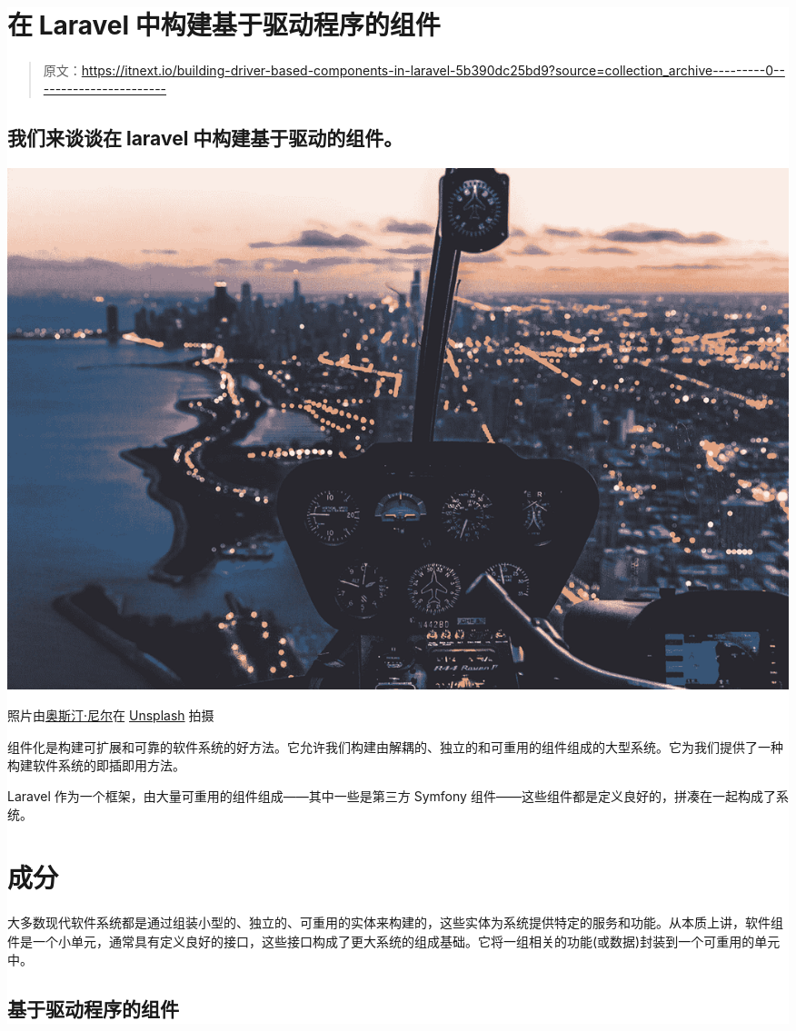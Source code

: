 # 在 Laravel 中构建基于驱动程序的组件

> 原文：<https://itnext.io/building-driver-based-components-in-laravel-5b390dc25bd9?source=collection_archive---------0----------------------->

## 我们来谈谈在 laravel 中构建基于驱动的组件。

![](img/351421fd1269fe32cc2ebcb70e8c92e8.png)

照片由[奥斯汀·尼尔](https://unsplash.com/@arstyy?utm_source=medium&utm_medium=referral)在 [Unsplash](https://unsplash.com?utm_source=medium&utm_medium=referral) 拍摄

组件化是构建可扩展和可靠的软件系统的好方法。它允许我们构建由解耦的、独立的和可重用的组件组成的大型系统。它为我们提供了一种构建软件系统的即插即用方法。

Laravel 作为一个框架，由大量可重用的组件组成——其中一些是第三方 Symfony 组件——这些组件都是定义良好的，拼凑在一起构成了系统。

# 成分

大多数现代软件系统都是通过组装小型的、独立的、可重用的实体来构建的，这些实体为系统提供特定的服务和功能。从本质上讲，软件组件是一个小单元，通常具有定义良好的接口，这些接口构成了更大系统的组成基础。它将一组相关的功能(或数据)封装到一个可重用的单元中。

## 基于驱动程序的组件
